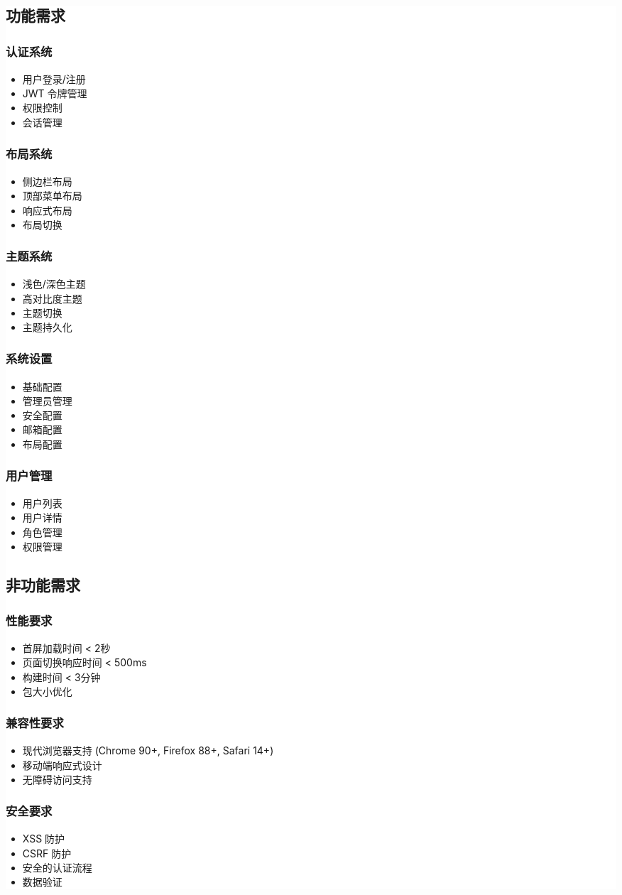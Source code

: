 ## 功能需求

### 认证系统
- 用户登录/注册
- JWT 令牌管理
- 权限控制
- 会话管理

### 布局系统
- 侧边栏布局
- 顶部菜单布局
- 响应式布局
- 布局切换

### 主题系统
- 浅色/深色主题
- 高对比度主题
- 主题切换
- 主题持久化

### 系统设置
- 基础配置
- 管理员管理
- 安全配置
- 邮箱配置
- 布局配置

### 用户管理
- 用户列表
- 用户详情
- 角色管理
- 权限管理

## 非功能需求

### 性能要求
- 首屏加载时间 < 2秒
- 页面切换响应时间 < 500ms
- 构建时间 < 3分钟
- 包大小优化

### 兼容性要求
- 现代浏览器支持 (Chrome 90+, Firefox 88+, Safari 14+)
- 移动端响应式设计
- 无障碍访问支持

### 安全要求
- XSS 防护
- CSRF 防护
- 安全的认证流程
- 数据验证
